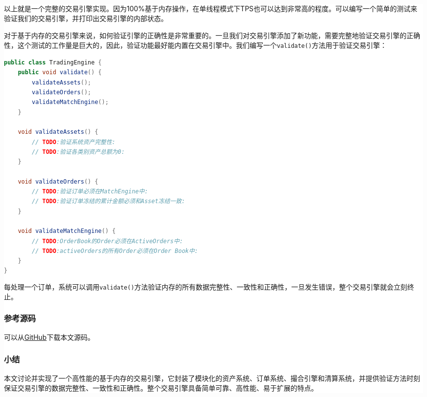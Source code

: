 以上就是一个完整的交易引擎实现。因为100%基于内存操作，在单线程模式下TPS也可以达到非常高的程度。可以编写一个简单的测试来验证我们的交易引擎，并打印出交易引擎的内部状态。

对于基于内存的交易引擎来说，如何验证引擎的正确性是非常重要的。一旦我们对交易引擎添加了新功能，需要完整地验证交易引擎的正确性，这个测试的工作量是巨大的，因此，验证功能最好能内置在交易引擎中。我们编写一个`validate()`方法用于验证交易引擎：

```java
public class TradingEngine {
    public void validate() {
        validateAssets();
        validateOrders();
        validateMatchEngine();
    }

    void validateAssets() {
        // TODO:验证系统资产完整性:
        // TODO:验证各类别资产总额为0:
    }

    void validateOrders() {
        // TODO:验证订单必须在MatchEngine中:
        // TODO:验证订单冻结的累计金额必须和Asset冻结一致:
    }

    void validateMatchEngine() {
        // TODO:OrderBook的Order必须在ActiveOrders中:
        // TODO:activeOrders的所有Order必须在Order Book中:
    }
}
```

每处理一个订单，系统可以调用`validate()`方法验证内存的所有数据完整性、一致性和正确性，一旦发生错误，整个交易引擎就会立刻终止。

### 参考源码

可以从[GitHub](https://github.com/michaelliao/simple-trading-engine)下载本文源码。

### 小结

本文讨论并实现了一个高性能的基于内存的交易引擎，它封装了模块化的资产系统、订单系统、撮合引擎和清算系统，并提供验证方法时刻保证交易引擎的数据完整性、一致性和正确性。整个交易引擎具备简单可靠、高性能、易于扩展的特点。
